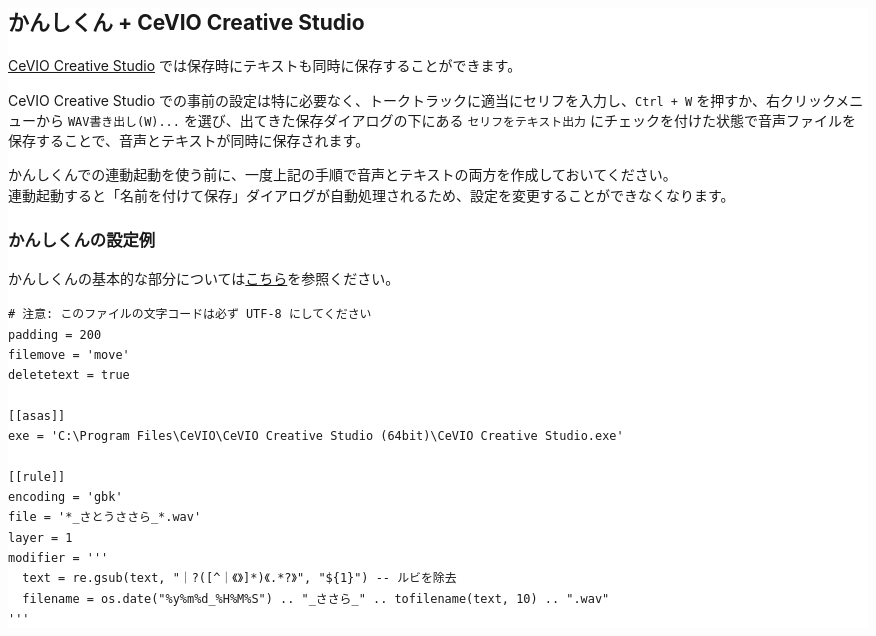 ## かんしくん + CeVIO Creative Studio

[CeVIO Creative Studio](http://cevio.jp/) では保存時にテキストも同時に保存することができます。

CeVIO Creative Studio での事前の設定は特に必要なく、トークトラックに適当にセリフを入力し、`Ctrl + W` を押すか、右クリックメニューから `WAV書き出し(W)...` を選び、出てきた保存ダイアログの下にある `セリフをテキスト出力` にチェックを付けた状態で音声ファイルを保存することで、音声とテキストが同時に保存されます。

かんしくんでの連動起動を使う前に、一度上記の手順で音声とテキストの両方を作成しておいてください。  
連動起動すると「名前を付けて保存」ダイアログが自動処理されるため、設定を変更することができなくなります。

### かんしくんの設定例

かんしくんの基本的な部分については[こちら](forcepser.md)を参照ください。

```txt
# 注意: このファイルの文字コードは必ず UTF-8 にしてください
padding = 200
filemove = 'move'
deletetext = true

[[asas]]
exe = 'C:\Program Files\CeVIO\CeVIO Creative Studio (64bit)\CeVIO Creative Studio.exe'

[[rule]]
encoding = 'gbk'
file = '*_さとうささら_*.wav'
layer = 1
modifier = '''
  text = re.gsub(text, "｜?([^｜《》]*)《.*?》", "${1}") -- ルビを除去
  filename = os.date("%y%m%d_%H%M%S") .. "_ささら_" .. tofilename(text, 10) .. ".wav"
'''
```